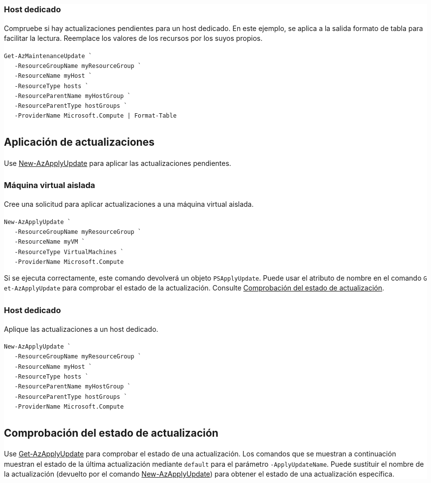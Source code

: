 
### <a name="dedicated-host"></a>Host dedicado

Compruebe si hay actualizaciones pendientes para un host dedicado. En este ejemplo, se aplica a la salida formato de tabla para facilitar la lectura. Reemplace los valores de los recursos por los suyos propios.

```azurepowershell-interactive
Get-AzMaintenanceUpdate `
   -ResourceGroupName myResourceGroup `
   -ResourceName myHost `
   -ResourceType hosts `
   -ResourceParentName myHostGroup `
   -ResourceParentType hostGroups `
   -ProviderName Microsoft.Compute | Format-Table
```


## <a name="apply-updates"></a>Aplicación de actualizaciones

Use [New-AzApplyUpdate](/powershell/module/az.maintenance/new-azapplyupdate) para aplicar las actualizaciones pendientes.

### <a name="isolated-vm"></a>Máquina virtual aislada

Cree una solicitud para aplicar actualizaciones a una máquina virtual aislada.

```azurepowershell-interactive
New-AzApplyUpdate `
   -ResourceGroupName myResourceGroup `
   -ResourceName myVM `
   -ResourceType VirtualMachines `
   -ProviderName Microsoft.Compute
```

Si se ejecuta correctamente, este comando devolverá un objeto `PSApplyUpdate`. Puede usar el atributo de nombre en el comando `Get-AzApplyUpdate` para comprobar el estado de la actualización. Consulte [Comprobación del estado de actualización](#check-update-status).

### <a name="dedicated-host"></a>Host dedicado

Aplique las actualizaciones a un host dedicado.

```azurepowershell-interactive
New-AzApplyUpdate `
   -ResourceGroupName myResourceGroup `
   -ResourceName myHost `
   -ResourceType hosts `
   -ResourceParentName myHostGroup `
   -ResourceParentType hostGroups `
   -ProviderName Microsoft.Compute
```

## <a name="check-update-status"></a>Comprobación del estado de actualización
Use [Get-AzApplyUpdate](/powershell/module/az.maintenance/get-azapplyupdate) para comprobar el estado de una actualización. Los comandos que se muestran a continuación muestran el estado de la última actualización mediante `default` para el parámetro `-ApplyUpdateName`. Puede sustituir el nombre de la actualización (devuelto por el comando [New-AzApplyUpdate](/powershell/module/az.maintenance/new-azapplyupdate)) para obtener el estado de una actualización específica.
